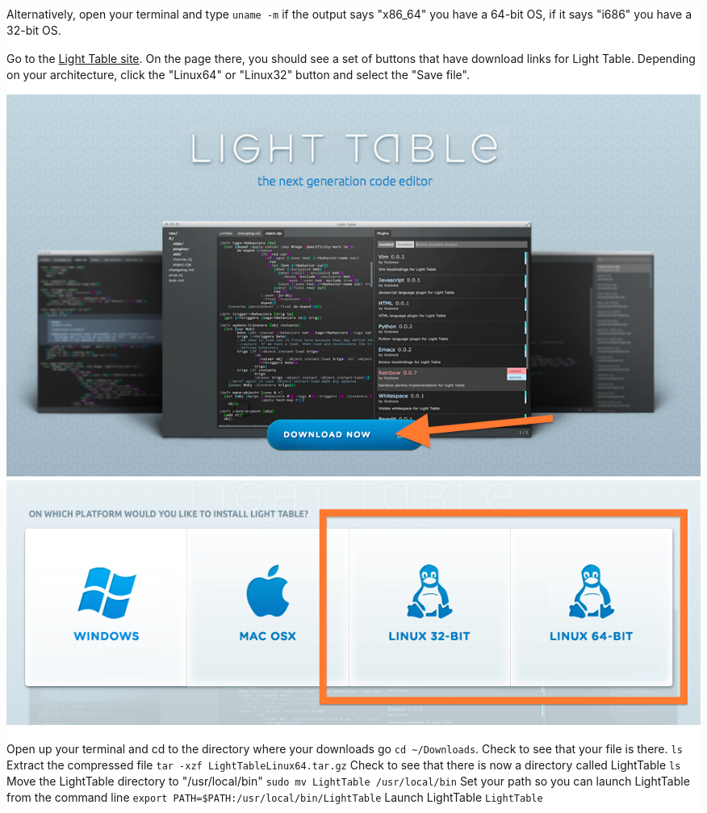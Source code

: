 Alternatively, open your terminal and type `uname -m` if the output says "x86_64" you have a 64-bit OS, if it says "i686" you have a 32-bit OS.

Go to the [Light Table site](http://www.lighttable.com/). On the page there, you should see a set of buttons that have download links for Light Table.
Depending on your architecture, click the "Linux64" or "Linux32" button and select the "Save file".

![Light Table downloads](img/light-table-download.png)
![Light Table downloads Ubuntu](img/ubuntu/light-table-download.png)

Open up your terminal and cd to the directory where your downloads go `cd ~/Downloads`.
Check to see that your file is there. `ls`
Extract the compressed file `tar -xzf LightTableLinux64.tar.gz`
Check to see that there is now a directory called LightTable `ls`
Move the LightTable directory to "/usr/local/bin" `sudo mv LightTable /usr/local/bin`
Set your path so you can launch LightTable from the command line `export PATH=$PATH:/usr/local/bin/LightTable`
Launch LightTable `LightTable`
